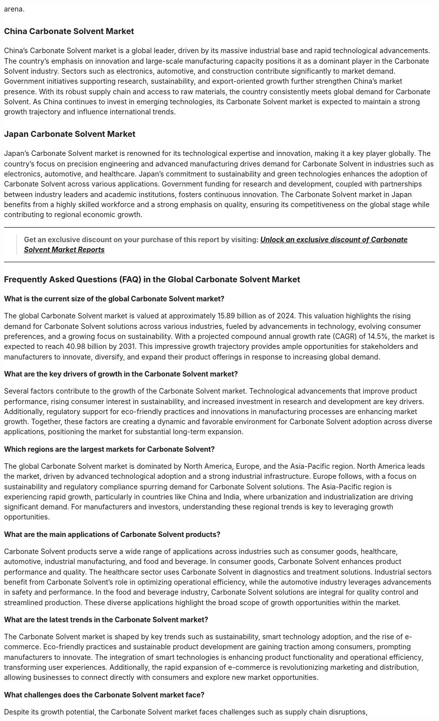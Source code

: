arena.</p><h3>China Carbonate Solvent Market</h3><p>China&rsquo;s Carbonate Solvent market is a global leader, driven by its massive industrial base and rapid technological advancements. The country&rsquo;s emphasis on innovation and large-scale manufacturing capacity positions it as a dominant player in the Carbonate Solvent industry. Sectors such as electronics, automotive, and construction contribute significantly to market demand. Government initiatives supporting research, sustainability, and export-oriented growth further strengthen China&rsquo;s market presence. With its robust supply chain and access to raw materials, the country consistently meets global demand for Carbonate Solvent. As China continues to invest in emerging technologies, its Carbonate Solvent market is expected to maintain a strong growth trajectory and influence international trends.</p><h3>Japan Carbonate Solvent Market</h3><p>Japan&rsquo;s Carbonate Solvent market is renowned for its technological expertise and innovation, making it a key player globally. The country&rsquo;s focus on precision engineering and advanced manufacturing drives demand for Carbonate Solvent in industries such as electronics, automotive, and healthcare. Japan&rsquo;s commitment to sustainability and green technologies enhances the adoption of Carbonate Solvent across various applications. Government funding for research and development, coupled with partnerships between industry leaders and academic institutions, fosters continuous innovation. The Carbonate Solvent market in Japan benefits from a highly skilled workforce and a strong emphasis on quality, ensuring its competitiveness on the global stage while contributing to regional economic growth.</p><hr /><blockquote><p><strong>Get an exclusive discount on your purchase of this report by visiting: <em><a href="://marketresearchpulse.com/ask-for-discount/67747?utm_source=Github&amp;utm_medium=030">Unlock an exclusive discount of Carbonate Solvent Market Reports</a></em>&nbsp;</strong></p></blockquote><hr /><h3>Frequently Asked Questions (FAQ) in the Global Carbonate Solvent Market</h3><p><strong>What is the current size of the global Carbonate Solvent market?</strong></p><p>The global Carbonate Solvent market is valued at approximately 15.89 billion as of 2024. This valuation highlights the rising demand for Carbonate Solvent solutions across various industries, fueled by advancements in technology, evolving consumer preferences, and a growing focus on sustainability. With a projected compound annual growth rate (CAGR) of 14.5%, the market is expected to reach 40.98 billion by 2031. This impressive growth trajectory provides ample opportunities for stakeholders and manufacturers to innovate, diversify, and expand their product offerings in response to increasing global demand.</p><p><strong>What are the key drivers of growth in the Carbonate Solvent market?</strong></p><p>Several factors contribute to the growth of the Carbonate Solvent market. Technological advancements that improve product performance, rising consumer interest in sustainability, and increased investment in research and development are key drivers. Additionally, regulatory support for eco-friendly practices and innovations in manufacturing processes are enhancing market growth. Together, these factors are creating a dynamic and favorable environment for Carbonate Solvent adoption across diverse applications, positioning the market for substantial long-term expansion.</p><p><strong>Which regions are the largest markets for Carbonate Solvent?</strong></p><p>The global Carbonate Solvent market is dominated by North America, Europe, and the Asia-Pacific region. North America leads the market, driven by advanced technological adoption and a strong industrial infrastructure. Europe follows, with a focus on sustainability and regulatory compliance spurring demand for Carbonate Solvent solutions. The Asia-Pacific region is experiencing rapid growth, particularly in countries like China and India, where urbanization and industrialization are driving significant demand. For manufacturers and investors, understanding these regional trends is key to leveraging growth opportunities.</p><p><strong>What are the main applications of Carbonate Solvent products?</strong></p><p>Carbonate Solvent products serve a wide range of applications across industries such as consumer goods, healthcare, automotive, industrial manufacturing, and food and beverage. In consumer goods, Carbonate Solvent enhances product performance and quality. The healthcare sector uses Carbonate Solvent in diagnostics and treatment solutions. Industrial sectors benefit from Carbonate Solvent&rsquo;s role in optimizing operational efficiency, while the automotive industry leverages advancements in safety and performance. In the food and beverage industry, Carbonate Solvent solutions are integral for quality control and streamlined production. These diverse applications highlight the broad scope of growth opportunities within the market.</p><p><strong>What are the latest trends in the Carbonate Solvent market?</strong></p><p>The Carbonate Solvent market is shaped by key trends such as sustainability, smart technology adoption, and the rise of e-commerce. Eco-friendly practices and sustainable product development are gaining traction among consumers, prompting manufacturers to innovate. The integration of smart technologies is enhancing product functionality and operational efficiency, transforming user experiences. Additionally, the rapid expansion of e-commerce is revolutionizing marketing and distribution, allowing businesses to connect directly with consumers and explore new market opportunities.</p><p><strong>What challenges does the Carbonate Solvent market face?</strong></p><p>Despite its growth potential, the Carbonate Solvent market faces challenges such as supply chain disruptions,